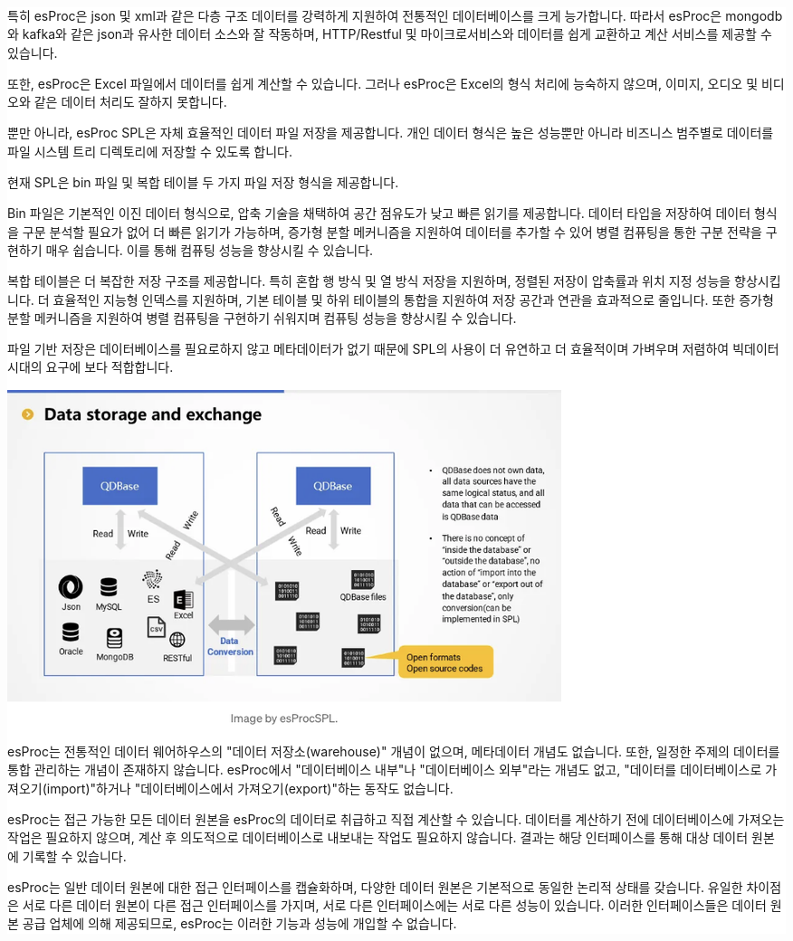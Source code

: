 
<div class="content-ad"></div>

특히 esProc은 json 및 xml과 같은 다층 구조 데이터를 강력하게 지원하여 전통적인 데이터베이스를 크게 능가합니다. 따라서 esProc은 mongodb와 kafka와 같은 json과 유사한 데이터 소스와 잘 작동하며, HTTP/Restful 및 마이크로서비스와 데이터를 쉽게 교환하고 계산 서비스를 제공할 수 있습니다.

또한, esProc은 Excel 파일에서 데이터를 쉽게 계산할 수 있습니다. 그러나 esProc은 Excel의 형식 처리에 능숙하지 않으며, 이미지, 오디오 및 비디오와 같은 데이터 처리도 잘하지 못합니다.

뿐만 아니라, esProc SPL은 자체 효율적인 데이터 파일 저장을 제공합니다. 개인 데이터 형식은 높은 성능뿐만 아니라 비즈니스 범주별로 데이터를 파일 시스템 트리 디렉토리에 저장할 수 있도록 합니다.

현재 SPL은 bin 파일 및 복합 테이블 두 가지 파일 저장 형식을 제공합니다.

<div class="content-ad"></div>

Bin 파일은 기본적인 이진 데이터 형식으로, 압축 기술을 채택하여 공간 점유도가 낮고 빠른 읽기를 제공합니다. 데이터 타입을 저장하여 데이터 형식을 구문 분석할 필요가 없어 더 빠른 읽기가 가능하며, 증가형 분할 메커니즘을 지원하여 데이터를 추가할 수 있어 병렬 컴퓨팅을 통한 구분 전략을 구현하기 매우 쉽습니다. 이를 통해 컴퓨팅 성능을 향상시킬 수 있습니다.

복합 테이블은 더 복잡한 저장 구조를 제공합니다. 특히 혼합 행 방식 및 열 방식 저장을 지원하며, 정렬된 저장이 압축률과 위치 지정 성능을 향상시킵니다. 더 효율적인 지능형 인덱스를 지원하며, 기본 테이블 및 하위 테이블의 통합을 지원하여 저장 공간과 연관을 효과적으로 줄입니다. 또한 증가형 분할 메커니즘을 지원하여 병렬 컴퓨팅을 구현하기 쉬워지며 컴퓨팅 성능을 향상시킬 수 있습니다.

파일 기반 저장은 데이터베이스를 필요로하지 않고 메타데이터가 없기 때문에 SPL의 사용이 더 유연하고 더 효율적이며 가벼우며 저렴하여 빅데이터 시대의 요구에 보다 적합합니다.

![이미지](/assets/img/2024-06-22-UnlockingDataAnalysisEfficiencyAComprehensiveGuidetoesProcSPL_13.png)

<div class="content-ad"></div>

esProc는 전통적인 데이터 웨어하우스의 "데이터 저장소(warehouse)" 개념이 없으며, 메타데이터 개념도 없습니다. 또한, 일정한 주제의 데이터를 통합 관리하는 개념이 존재하지 않습니다. esProc에서 "데이터베이스 내부"나 "데이터베이스 외부"라는 개념도 없고, "데이터를 데이터베이스로 가져오기(import)"하거나 "데이터베이스에서 가져오기(export)"하는 동작도 없습니다.

esProc는 접근 가능한 모든 데이터 원본을 esProc의 데이터로 취급하고 직접 계산할 수 있습니다. 데이터를 계산하기 전에 데이터베이스에 가져오는 작업은 필요하지 않으며, 계산 후 의도적으로 데이터베이스로 내보내는 작업도 필요하지 않습니다. 결과는 해당 인터페이스를 통해 대상 데이터 원본에 기록할 수 있습니다.

esProc는 일반 데이터 원본에 대한 접근 인터페이스를 캡슐화하며, 다양한 데이터 원본은 기본적으로 동일한 논리적 상태를 갖습니다. 유일한 차이점은 서로 다른 데이터 원본이 다른 접근 인터페이스를 가지며, 서로 다른 인터페이스에는 서로 다른 성능이 있습니다. 이러한 인터페이스들은 데이터 원본 공급 업체에 의해 제공되므로, esProc는 이러한 기능과 성능에 개입할 수 없습니다.
